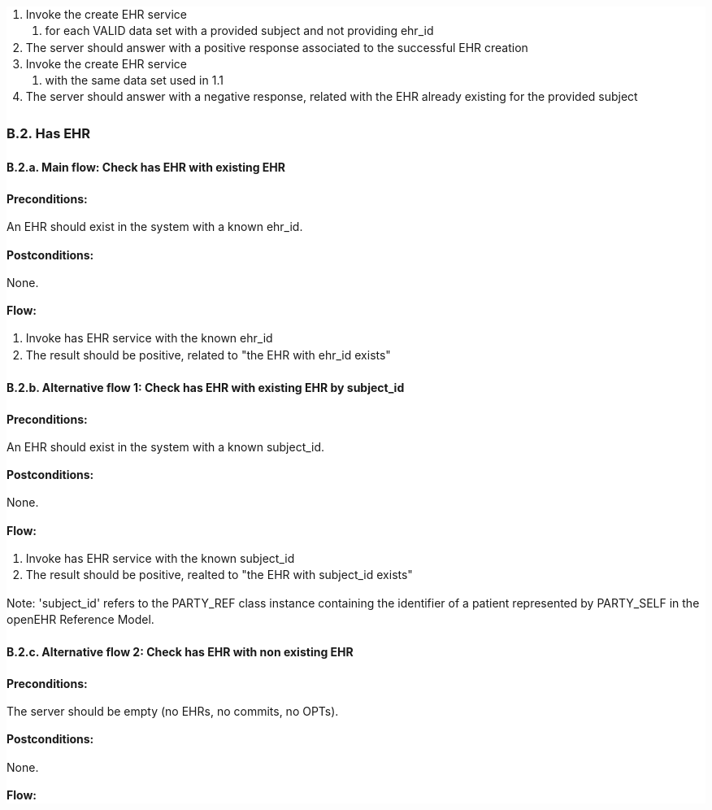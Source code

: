 1. Invoke the create EHR service
   1. for each VALID data set with a provided subject and not providing ehr_id
2. The server should answer with a positive response associated to the successful EHR creation
3. Invoke the create EHR service
   1. with the same data set used in 1.1
4. The server should answer with a negative response, related with the EHR already existing for the provided subject



### B.2. Has EHR

#### B.2.a. Main flow: Check has EHR with existing EHR

**Preconditions:**

An EHR should exist in the system with a known ehr_id.

**Postconditions:**

None.

**Flow:**

1. Invoke has EHR service with the known ehr_id
2. The result should be positive, related to "the EHR with ehr_id exists"


#### B.2.b. Alternative flow 1: Check has EHR with existing EHR by subject_id

**Preconditions:**

An EHR should exist in the system with a known subject_id.

**Postconditions:**

None.

**Flow:**

1. Invoke has EHR service with the known subject_id
2. The result should be positive, realted to "the EHR with subject_id exists"


Note: 'subject_id' refers to the PARTY_REF class instance containing the identifier of a patient represented by PARTY_SELF in the openEHR Reference Model.


#### B.2.c. Alternative flow 2: Check has EHR with non existing EHR

**Preconditions:**

The server should be empty (no EHRs, no commits, no OPTs).

**Postconditions:**

None.

**Flow:**
